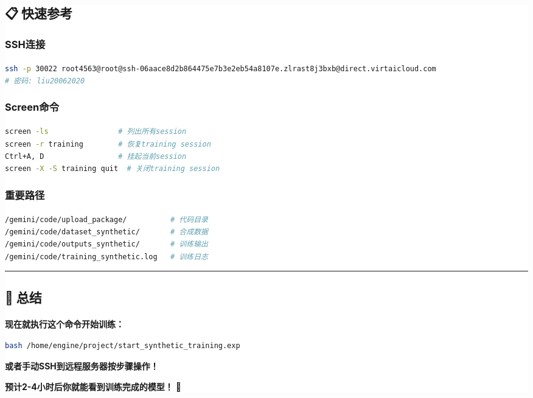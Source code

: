 ## 📋 快速参考

### SSH连接
```bash
ssh -p 30022 root4563@root@ssh-06aace8d2b864475e7b3e2eb54a8107e.zlrast8j3bxb@direct.virtaicloud.com
# 密码: liu20062020
```

### Screen命令
```bash
screen -ls                # 列出所有session
screen -r training        # 恢复training session
Ctrl+A, D                 # 挂起当前session
screen -X -S training quit  # 关闭training session
```

### 重要路径
```bash
/gemini/code/upload_package/          # 代码目录
/gemini/code/dataset_synthetic/       # 合成数据
/gemini/code/outputs_synthetic/       # 训练输出
/gemini/code/training_synthetic.log   # 训练日志
```

---

## 🎊 总结

**现在就执行这个命令开始训练：**

```bash
bash /home/engine/project/start_synthetic_training.exp
```

**或者手动SSH到远程服务器按步骤操作！**

**预计2-4小时后你就能看到训练完成的模型！** 🎉
